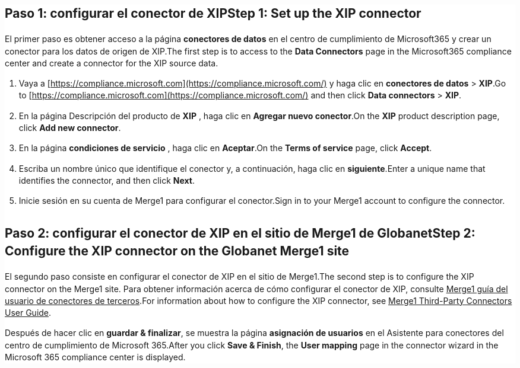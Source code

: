 ## <a name="step-1-set-up-the-xip-connector"></a><span data-ttu-id="5ef18-134">Paso 1: configurar el conector de XIP</span><span class="sxs-lookup"><span data-stu-id="5ef18-134">Step 1: Set up the XIP connector</span></span>

<span data-ttu-id="5ef18-135">El primer paso es obtener acceso a la página **conectores de datos** en el centro de cumplimiento de Microsoft365 y crear un conector para los datos de origen de XIP.</span><span class="sxs-lookup"><span data-stu-id="5ef18-135">The first step is to access to the **Data Connectors** page in the Microsoft365 compliance center and create a connector for the XIP source data.</span></span>

1. <span data-ttu-id="5ef18-136">Vaya a [https://compliance.microsoft.com](https://compliance.microsoft.com/) y haga clic en **conectores de datos** \> **XIP**.</span><span class="sxs-lookup"><span data-stu-id="5ef18-136">Go to [https://compliance.microsoft.com](https://compliance.microsoft.com/) and then click **Data connectors** \> **XIP**.</span></span>

2. <span data-ttu-id="5ef18-137">En la página Descripción del producto de **XIP** , haga clic en **Agregar nuevo conector**.</span><span class="sxs-lookup"><span data-stu-id="5ef18-137">On the **XIP** product description page, click **Add new connector**.</span></span>

3. <span data-ttu-id="5ef18-138">En la página **condiciones de servicio** , haga clic en **Aceptar**.</span><span class="sxs-lookup"><span data-stu-id="5ef18-138">On the **Terms of service** page, click **Accept**.</span></span>

4. <span data-ttu-id="5ef18-139">Escriba un nombre único que identifique el conector y, a continuación, haga clic en **siguiente**.</span><span class="sxs-lookup"><span data-stu-id="5ef18-139">Enter a unique name that identifies the connector, and then click **Next**.</span></span>

5. <span data-ttu-id="5ef18-140">Inicie sesión en su cuenta de Merge1 para configurar el conector.</span><span class="sxs-lookup"><span data-stu-id="5ef18-140">Sign in to your Merge1 account to configure the connector.</span></span>

## <a name="step-2-configure-the-xip-connector-on-the-globanet-merge1-site"></a><span data-ttu-id="5ef18-141">Paso 2: configurar el conector de XIP en el sitio de Merge1 de Globanet</span><span class="sxs-lookup"><span data-stu-id="5ef18-141">Step 2: Configure the XIP connector on the Globanet Merge1 site</span></span>

<span data-ttu-id="5ef18-142">El segundo paso consiste en configurar el conector de XIP en el sitio de Merge1.</span><span class="sxs-lookup"><span data-stu-id="5ef18-142">The second step is to configure the XIP connector on the Merge1 site.</span></span> <span data-ttu-id="5ef18-143">Para obtener información acerca de cómo configurar el conector de XIP, consulte [Merge1 guía del usuario de conectores de terceros](https://docs.ms.merge1.globanetportal.com/Merge1%20Third-Party%20Connectors%20XIP%20User%20Guide%20.pdf).</span><span class="sxs-lookup"><span data-stu-id="5ef18-143">For information about how to configure the XIP connector, see [Merge1 Third-Party Connectors User Guide](https://docs.ms.merge1.globanetportal.com/Merge1%20Third-Party%20Connectors%20XIP%20User%20Guide%20.pdf).</span></span>

<span data-ttu-id="5ef18-144">Después de hacer clic en **guardar & finalizar**, se muestra la página **asignación de usuarios** en el Asistente para conectores del centro de cumplimiento de Microsoft 365.</span><span class="sxs-lookup"><span data-stu-id="5ef18-144">After you click **Save & Finish**, the **User mapping** page in the connector wizard in the Microsoft 365 compliance center is displayed.</span></span>
